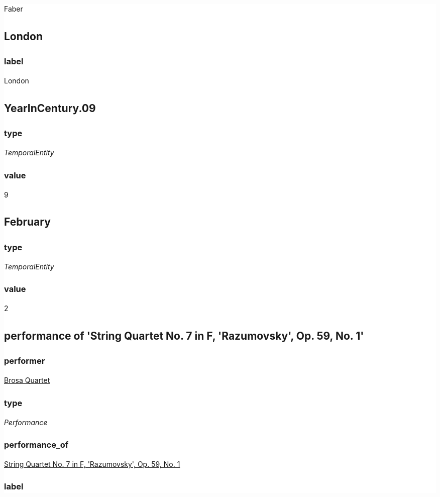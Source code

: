 
Faber

## London

### label


London

## YearInCentury.09

### type


*TemporalEntity*

### value


9

## February

### type


*TemporalEntity*

### value


2

## performance of 'String Quartet No. 7 in F, 'Razumovsky', Op. 59, No. 1'

### performer


[Brosa Quartet](#Brosa-Quartet)

### type


*Performance*

### performance_of


[String Quartet No. 7 in F, 'Razumovsky', Op. 59, No. 1](#String-Quartet-No.-7-in-F-'Razumovsky'-Op.-59-No.-1)

### label
